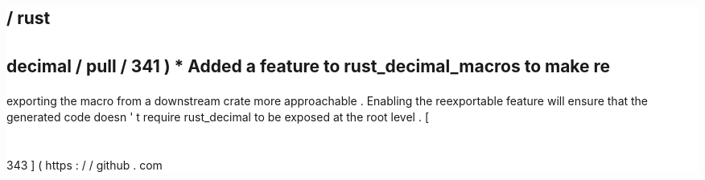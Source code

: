 /
rust
-
decimal
/
pull
/
341
)
*
Added
a
feature
to
rust_decimal_macros
to
make
re
-
exporting
the
macro
from
a
downstream
crate
more
approachable
.
Enabling
the
reexportable
feature
will
ensure
that
the
generated
code
doesn
'
t
require
rust_decimal
to
be
exposed
at
the
root
level
.
[
#
343
]
(
https
:
/
/
github
.
com